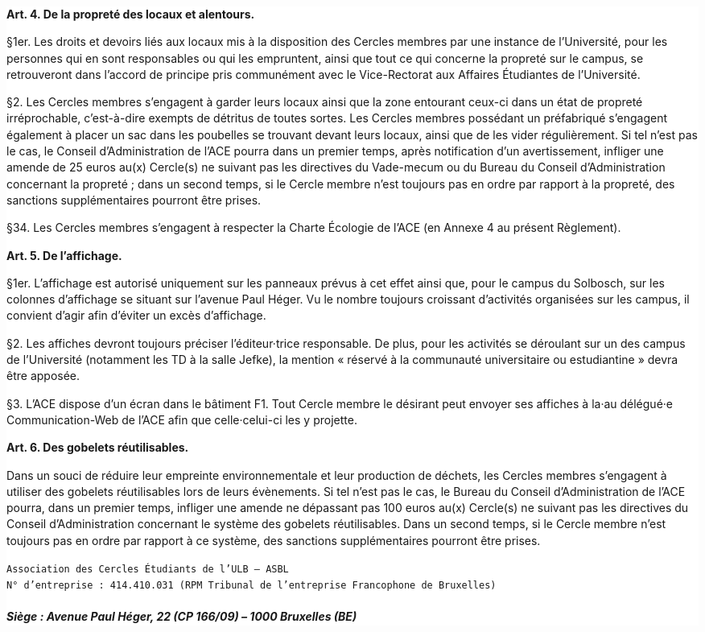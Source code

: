 **Art. 4. De la propreté des locaux et alentours.**

§1er. Les droits et devoirs liés aux locaux mis à la disposition des Cercles membres par une instance de
l’Université, pour les personnes qui en sont responsables ou qui les empruntent, ainsi que tout ce qui
concerne la propreté sur le campus, se retrouveront dans l’accord de principe pris communément avec
le Vice-Rectorat aux Affaires Étudiantes de l’Université.

§2. Les Cercles membres s’engagent à garder leurs locaux ainsi que la zone entourant ceux-ci dans un
état de propreté irréprochable, c’est-à-dire exempts de détritus de toutes sortes. Les Cercles membres
possédant un préfabriqué s’engagent également à placer un sac dans les poubelles se trouvant devant
leurs locaux, ainsi que de les vider régulièrement. Si tel n’est pas le cas, le Conseil d’Administration de
l’ACE pourra dans un premier temps, après notification d’un avertissement, infliger une amende de 25
euros au(x) Cercle(s) ne suivant pas les directives du Vade-mecum ou du Bureau du Conseil
d’Administration concernant la propreté ; dans un second temps, si le Cercle membre n’est toujours
pas en ordre par rapport à la propreté, des sanctions supplémentaires pourront être prises.

§34. Les Cercles membres s’engagent à respecter la Charte Écologie de l’ACE (en Annexe 4 au présent
Règlement).

**Art. 5. De l’affichage.**

§1er. L’affichage est autorisé uniquement sur les panneaux prévus à cet effet ainsi que, pour le campus
du Solbosch, sur les colonnes d’affichage se situant sur l’avenue Paul Héger. Vu le nombre toujours
croissant d’activités organisées sur les campus, il convient d’agir afin d’éviter un excès d’affichage.

§2. Les affiches devront toujours préciser l’éditeur·trice responsable. De plus, pour les activités se
déroulant sur un des campus de l’Université (notamment les TD à la salle Jefke), la mention « réservé
à la communauté universitaire ou estudiantine » devra être apposée.

§3. L’ACE dispose d’un écran dans le bâtiment F1. Tout Cercle membre le désirant peut envoyer ses
affiches à la·au délégué·e Communication-Web de l’ACE afin que celle·celui-ci les y projette.

**Art. 6. Des gobelets réutilisables.**

Dans un souci de réduire leur empreinte environnementale et leur production de déchets, les Cercles
membres s’engagent à utiliser des gobelets réutilisables lors de leurs évènements. Si tel n’est pas le
cas, le Bureau du Conseil d’Administration de l’ACE pourra, dans un premier temps, infliger une
amende ne dépassant pas 100 euros au(x) Cercle(s) ne suivant pas les directives du Conseil
d’Administration concernant le système des gobelets réutilisables. Dans un second temps, si le Cercle
membre n’est toujours pas en ordre par rapport à ce système, des sanctions supplémentaires pourront
être prises.


```
Association des Cercles Étudiants de l’ULB – ASBL
N° d’entreprise : 414.410.031 (RPM Tribunal de l’entreprise Francophone de Bruxelles)
```
##### Siège : Avenue Paul Héger, 22 (CP 166/09) – 1000 Bruxelles (BE)
